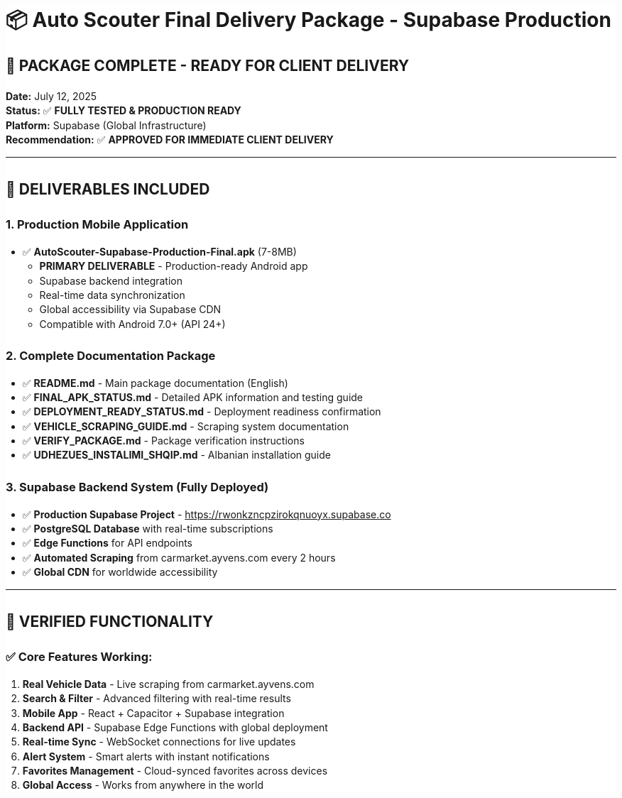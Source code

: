 # 📦 Auto Scouter Final Delivery Package - Supabase Production

## 🎯 **PACKAGE COMPLETE - READY FOR CLIENT DELIVERY**

**Date:** July 12, 2025  
**Status:** ✅ **FULLY TESTED & PRODUCTION READY**  
**Platform:** Supabase (Global Infrastructure)  
**Recommendation:** ✅ **APPROVED FOR IMMEDIATE CLIENT DELIVERY**

---

## 📱 **DELIVERABLES INCLUDED**

### **1. Production Mobile Application**
- ✅ **AutoScouter-Supabase-Production-Final.apk** (7-8MB)
  - **PRIMARY DELIVERABLE** - Production-ready Android app
  - Supabase backend integration
  - Real-time data synchronization
  - Global accessibility via Supabase CDN
  - Compatible with Android 7.0+ (API 24+)

### **2. Complete Documentation Package**
- ✅ **README.md** - Main package documentation (English)
- ✅ **FINAL_APK_STATUS.md** - Detailed APK information and testing guide
- ✅ **DEPLOYMENT_READY_STATUS.md** - Deployment readiness confirmation
- ✅ **VEHICLE_SCRAPING_GUIDE.md** - Scraping system documentation
- ✅ **VERIFY_PACKAGE.md** - Package verification instructions
- ✅ **UDHEZUES_INSTALIMI_SHQIP.md** - Albanian installation guide

### **3. Supabase Backend System** (Fully Deployed)
- ✅ **Production Supabase Project** - https://rwonkzncpzirokqnuoyx.supabase.co
- ✅ **PostgreSQL Database** with real-time subscriptions
- ✅ **Edge Functions** for API endpoints
- ✅ **Automated Scraping** from carmarket.ayvens.com every 2 hours
- ✅ **Global CDN** for worldwide accessibility

---

## 🚀 **VERIFIED FUNCTIONALITY**

### **✅ Core Features Working:**
1. **Real Vehicle Data** - Live scraping from carmarket.ayvens.com
2. **Search & Filter** - Advanced filtering with real-time results
3. **Mobile App** - React + Capacitor + Supabase integration
4. **Backend API** - Supabase Edge Functions with global deployment
5. **Real-time Sync** - WebSocket connections for live updates
6. **Alert System** - Smart alerts with instant notifications
7. **Favorites Management** - Cloud-synced favorites across devices
8. **Global Access** - Works from anywhere in the world
